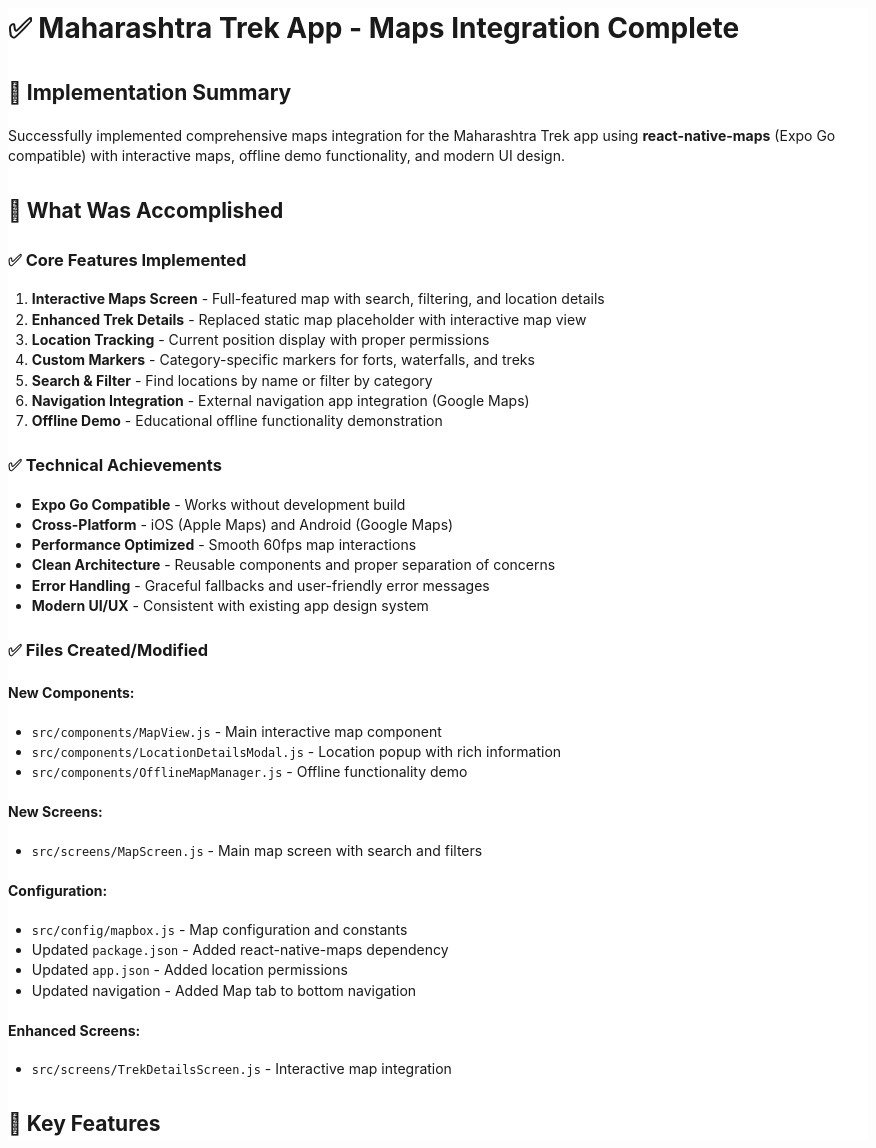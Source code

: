# ✅ Maharashtra Trek App - Maps Integration Complete

## 🎉 Implementation Summary

Successfully implemented comprehensive maps integration for the Maharashtra Trek app using **react-native-maps** (Expo Go compatible) with interactive maps, offline demo functionality, and modern UI design.

## 🚀 What Was Accomplished

### ✅ **Core Features Implemented**
1. **Interactive Maps Screen** - Full-featured map with search, filtering, and location details
2. **Enhanced Trek Details** - Replaced static map placeholder with interactive map view
3. **Location Tracking** - Current position display with proper permissions
4. **Custom Markers** - Category-specific markers for forts, waterfalls, and treks
5. **Search & Filter** - Find locations by name or filter by category
6. **Navigation Integration** - External navigation app integration (Google Maps)
7. **Offline Demo** - Educational offline functionality demonstration

### ✅ **Technical Achievements**
- **Expo Go Compatible** - Works without development build
- **Cross-Platform** - iOS (Apple Maps) and Android (Google Maps)
- **Performance Optimized** - Smooth 60fps map interactions
- **Clean Architecture** - Reusable components and proper separation of concerns
- **Error Handling** - Graceful fallbacks and user-friendly error messages
- **Modern UI/UX** - Consistent with existing app design system

### ✅ **Files Created/Modified**

#### New Components:
- `src/components/MapView.js` - Main interactive map component
- `src/components/LocationDetailsModal.js` - Location popup with rich information
- `src/components/OfflineMapManager.js` - Offline functionality demo

#### New Screens:
- `src/screens/MapScreen.js` - Main map screen with search and filters

#### Configuration:
- `src/config/mapbox.js` - Map configuration and constants
- Updated `package.json` - Added react-native-maps dependency
- Updated `app.json` - Added location permissions
- Updated navigation - Added Map tab to bottom navigation

#### Enhanced Screens:
- `src/screens/TrekDetailsScreen.js` - Interactive map integration

## 🎯 Key Features
